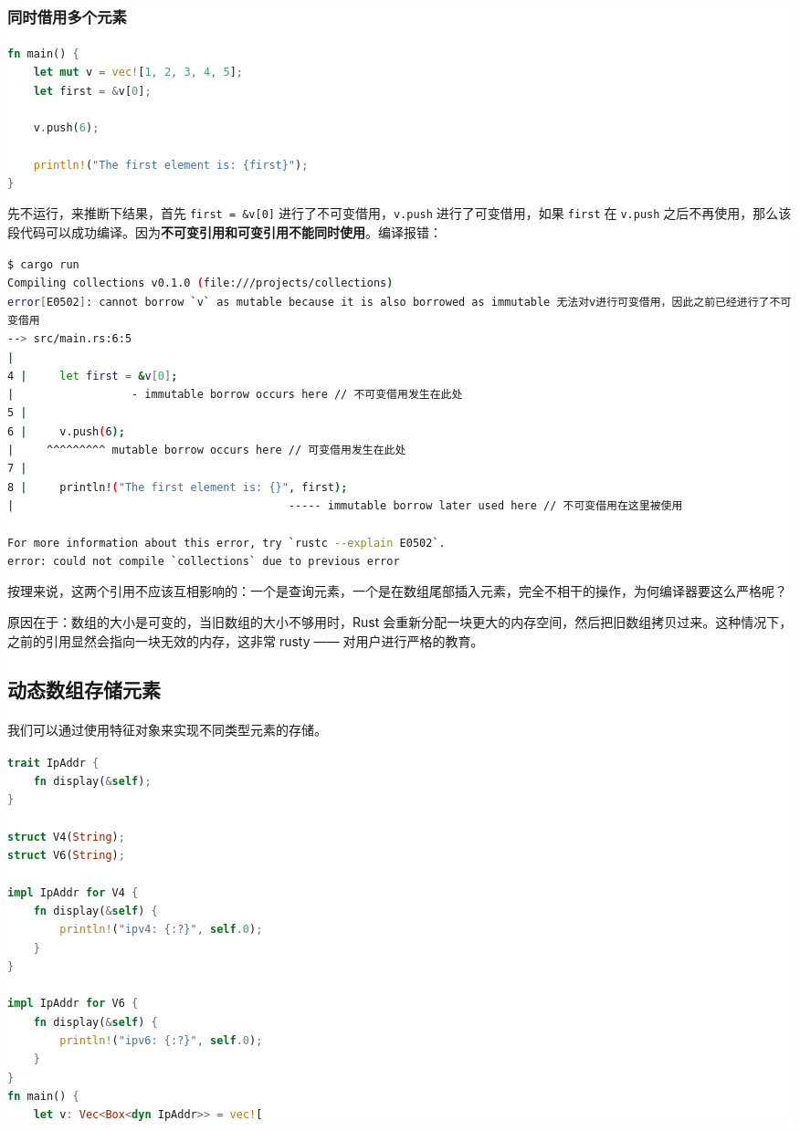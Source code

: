 ### 同时借用多个元素

```rust
fn main() {
    let mut v = vec![1, 2, 3, 4, 5];
    let first = &v[0];

    v.push(6);

    println!("The first element is: {first}");
}
```

先不运行，来推断下结果，首先 `first = &v[0]` 进行了不可变借用，`v.push` 进行了可变借用，如果 `first` 在 `v.push` 之后不再使用，那么该段代码可以成功编译。因为**不可变引用和可变引用不能同时使用**。编译报错：

```bash
$ cargo run
Compiling collections v0.1.0 (file:///projects/collections)
error[E0502]: cannot borrow `v` as mutable because it is also borrowed as immutable 无法对v进行可变借用，因此之前已经进行了不可变借用
--> src/main.rs:6:5
|
4 |     let first = &v[0];
|                  - immutable borrow occurs here // 不可变借用发生在此处
5 |
6 |     v.push(6);
|     ^^^^^^^^^ mutable borrow occurs here // 可变借用发生在此处
7 |
8 |     println!("The first element is: {}", first);
|                                          ----- immutable borrow later used here // 不可变借用在这里被使用

For more information about this error, try `rustc --explain E0502`.
error: could not compile `collections` due to previous error
```

按理来说，这两个引用不应该互相影响的：一个是查询元素，一个是在数组尾部插入元素，完全不相干的操作，为何编译器要这么严格呢？

原因在于：数组的大小是可变的，当旧数组的大小不够用时，Rust 会重新分配一块更大的内存空间，然后把旧数组拷贝过来。这种情况下，之前的引用显然会指向一块无效的内存，这非常 rusty —— 对用户进行严格的教育。

## 动态数组存储元素

我们可以通过使用特征对象来实现不同类型元素的存储。

```rust
trait IpAddr {
    fn display(&self);
}

struct V4(String);
struct V6(String);

impl IpAddr for V4 {
    fn display(&self) {
        println!("ipv4: {:?}", self.0);
    }
}

impl IpAddr for V6 {
    fn display(&self) {
        println!("ipv6: {:?}", self.0);
    }
}
fn main() {
    let v: Vec<Box<dyn IpAddr>> = vec![
```